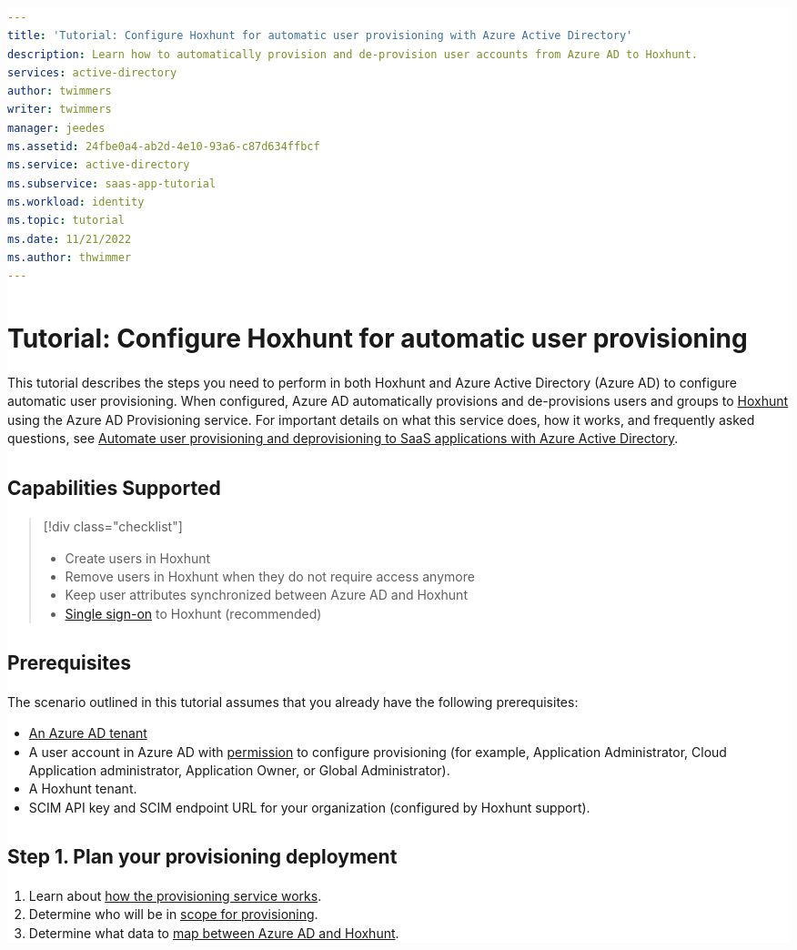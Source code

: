 ```yaml
---
title: 'Tutorial: Configure Hoxhunt for automatic user provisioning with Azure Active Directory'
description: Learn how to automatically provision and de-provision user accounts from Azure AD to Hoxhunt.
services: active-directory
author: twimmers
writer: twimmers
manager: jeedes
ms.assetid: 24fbe0a4-ab2d-4e10-93a6-c87d634ffbcf
ms.service: active-directory
ms.subservice: saas-app-tutorial
ms.workload: identity
ms.topic: tutorial
ms.date: 11/21/2022
ms.author: thwimmer
---
```


# Tutorial: Configure Hoxhunt for automatic user provisioning

This tutorial describes the steps you need to perform in both Hoxhunt and Azure Active Directory (Azure AD) to configure automatic user provisioning. When configured, Azure AD automatically provisions and de-provisions users and groups to [Hoxhunt](https://www.hoxhunt.com/) using the Azure AD Provisioning service. For important details on what this service does, how it works, and frequently asked questions, see [Automate user provisioning and deprovisioning to SaaS applications with Azure Active Directory](../app-provisioning/user-provisioning.md). 


## Capabilities Supported
> [!div class="checklist"]
> * Create users in Hoxhunt
> * Remove users in Hoxhunt when they do not require access anymore
> * Keep user attributes synchronized between Azure AD and Hoxhunt
> * [Single sign-on](hoxhunt-tutorial.md) to Hoxhunt (recommended)

## Prerequisites

The scenario outlined in this tutorial assumes that you already have the following prerequisites:

* [An Azure AD tenant](../develop/quickstart-create-new-tenant.md) 
* A user account in Azure AD with [permission](../roles/permissions-reference.md) to configure provisioning (for example, Application Administrator, Cloud Application administrator, Application Owner, or Global Administrator). 
* A Hoxhunt tenant.
* SCIM API key and SCIM endpoint URL for your organization (configured by Hoxhunt support).
## Step 1. Plan your provisioning deployment
1. Learn about [how the provisioning service works](../app-provisioning/user-provisioning.md).
2. Determine who will be in [scope for provisioning](../app-provisioning/define-conditional-rules-for-provisioning-user-accounts.md).
3. Determine what data to [map between Azure AD and Hoxhunt](../app-provisioning/customize-application-attributes.md). 
